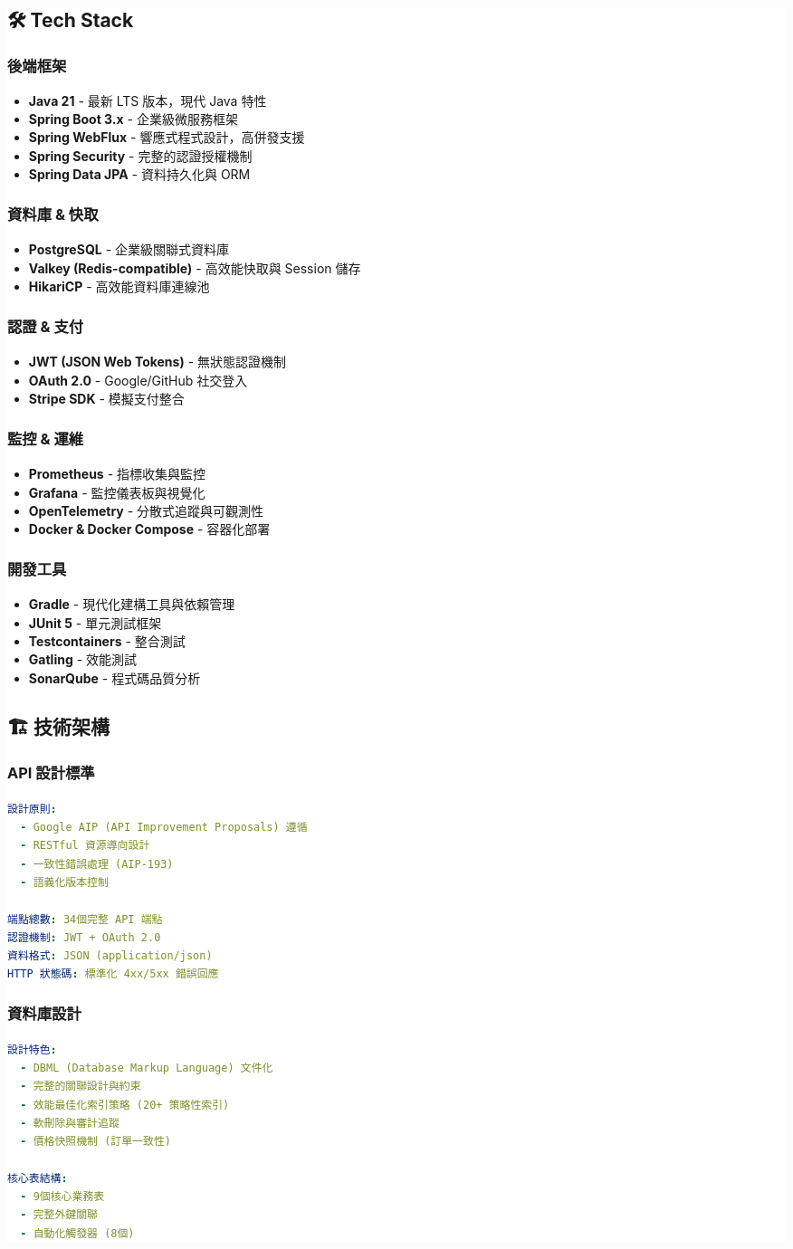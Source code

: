 ## 🛠️ Tech Stack

### 後端框架
- **Java 21** - 最新 LTS 版本，現代 Java 特性
- **Spring Boot 3.x** - 企業級微服務框架
- **Spring WebFlux** - 響應式程式設計，高併發支援
- **Spring Security** - 完整的認證授權機制
- **Spring Data JPA** - 資料持久化與 ORM

### 資料庫 & 快取
- **PostgreSQL** - 企業級關聯式資料庫
- **Valkey (Redis-compatible)** - 高效能快取與 Session 儲存
- **HikariCP** - 高效能資料庫連線池

### 認證 & 支付
- **JWT (JSON Web Tokens)** - 無狀態認證機制
- **OAuth 2.0** - Google/GitHub 社交登入
- **Stripe SDK** - 模擬支付整合

### 監控 & 運維
- **Prometheus** - 指標收集與監控
- **Grafana** - 監控儀表板與視覺化
- **OpenTelemetry** - 分散式追蹤與可觀測性
- **Docker & Docker Compose** - 容器化部署

### 開發工具
- **Gradle** - 現代化建構工具與依賴管理
- **JUnit 5** - 單元測試框架
- **Testcontainers** - 整合測試
- **Gatling** - 效能測試
- **SonarQube** - 程式碼品質分析

## 🏗️ 技術架構

### API 設計標準
```yaml
設計原則:
  - Google AIP (API Improvement Proposals) 遵循
  - RESTful 資源導向設計
  - 一致性錯誤處理 (AIP-193)
  - 語義化版本控制
  
端點總數: 34個完整 API 端點
認證機制: JWT + OAuth 2.0
資料格式: JSON (application/json)
HTTP 狀態碼: 標準化 4xx/5xx 錯誤回應
```

### 資料庫設計
```yaml
設計特色:
  - DBML (Database Markup Language) 文件化
  - 完整的關聯設計與約束
  - 效能最佳化索引策略 (20+ 策略性索引)
  - 軟刪除與審計追蹤
  - 價格快照機制 (訂單一致性)
  
核心表結構:
  - 9個核心業務表
  - 完整外鍵關聯
  - 自動化觸發器 (8個)
```